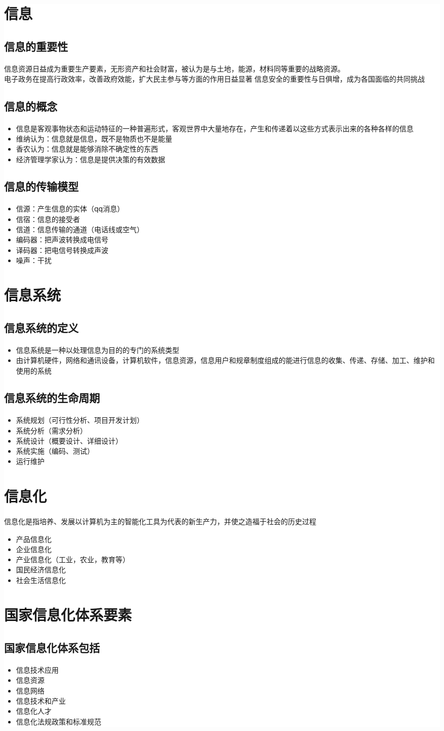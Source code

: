 # 信息
## 信息的重要性
信息资源日益成为重要生产要素，无形资产和社会财富，被认为是与土地，能源，材料同等重要的战略资源。  
电子政务在提高行政效率，改善政府效能，扩大民主参与等方面的作用日益显著
信息安全的重要性与日俱增，成为各国面临的共同挑战
## 信息的概念
+ 信息是客观事物状态和运动特征的一种普遍形式，客观世界中大量地存在，产生和传递着以这些方式表示出来的各种各样的信息
+ 维纳认为：信息就是信息，既不是物质也不是能量
+ 香农认为：信息就是能够消除不确定性的东西
+ 经济管理学家认为：信息是提供决策的有效数据
## 信息的传输模型
+ 信源：产生信息的实体（qq消息）
+ 信宿：信息的接受者
+ 信道：信息传输的通道（电话线或空气）
+ 编码器：把声波转换成电信号
+ 译码器：把电信号转换成声波
+ 噪声：干扰

# 信息系统
## 信息系统的定义
+ 信息系统是一种以处理信息为目的的专门的系统类型
+ 由计算机硬件，网络和通讯设备，计算机软件，信息资源，信息用户和规章制度组成的能进行信息的收集、传递、存储、加工、维护和使用的系统
## 信息系统的生命周期
+ 系统规划（可行性分析、项目开发计划）
+ 系统分析（需求分析）
+ 系统设计（概要设计、详细设计）
+ 系统实施（编码、测试）
+ 运行维护

# 信息化
信息化是指培养、发展以计算机为主的智能化工具为代表的新生产力，并使之造福于社会的历史过程
+ 产品信息化
+ 企业信息化
+ 产业信息化（工业，农业，教育等）
+ 国民经济信息化
+ 社会生活信息化

# 国家信息化体系要素
## 国家信息化体系包括
+ 信息技术应用
+ 信息资源
+ 信息网络
+ 信息技术和产业
+ 信息化人才
+ 信息化法规政策和标准规范